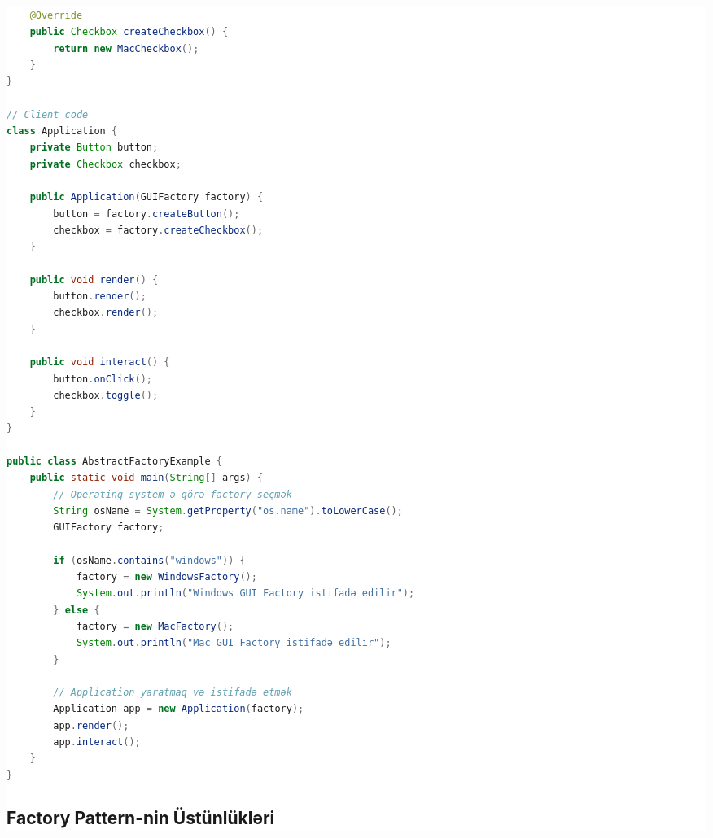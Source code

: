 ```java
    @Override
    public Checkbox createCheckbox() {
        return new MacCheckbox();
    }
}

// Client code
class Application {
    private Button button;
    private Checkbox checkbox;
    
    public Application(GUIFactory factory) {
        button = factory.createButton();
        checkbox = factory.createCheckbox();
    }
    
    public void render() {
        button.render();
        checkbox.render();
    }
    
    public void interact() {
        button.onClick();
        checkbox.toggle();
    }
}

public class AbstractFactoryExample {
    public static void main(String[] args) {
        // Operating system-ə görə factory seçmək
        String osName = System.getProperty("os.name").toLowerCase();
        GUIFactory factory;
        
        if (osName.contains("windows")) {
            factory = new WindowsFactory();
            System.out.println("Windows GUI Factory istifadə edilir");
        } else {
            factory = new MacFactory();
            System.out.println("Mac GUI Factory istifadə edilir");
        }
        
        // Application yaratmaq və istifadə etmək
        Application app = new Application(factory);
        app.render();
        app.interact();
    }
}
```

## Factory Pattern-nin Üstünlükləri
